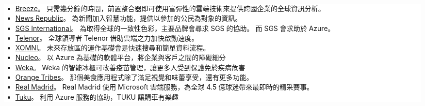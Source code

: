 * [Breeze](https://customers.microsoft.com/Pages/CustomerStory.aspx?recid=18602)。 只需幾分鐘的時間，前置整合器即可使用富彈性的雲端技術來提供跨國企業的全球資訊分析。
* [News Republic](https://customers.microsoft.com/Pages/CustomerStory.aspx?recid=18639)。 為新聞加入智慧功能，提供以參加的公民為對象的資訊。 
* [SGS International](https://customers.microsoft.com/Pages/CustomerStory.aspx?recid=18653)。 為取得全球的一致性色彩，主要品牌會尋求 SGS 的協助。 而 SGS 會求助於 Azure。
* [Telenor](https://customers.microsoft.com/Pages/CustomerStory.aspx?recid=18608)。 全球領導者 Telenor 借助雲端之力加快啟動速度。 
* [XOMNI](https://customers.microsoft.com/Pages/CustomerStory.aspx?recid=18667)。 未來存放區的運作基礎會是快速搜尋和簡單資料流程。
* [Nucleo](https://customers.microsoft.com/story/azure-based-software-platform-breaks-down-barriers-bet)。 以 Azure 為基礎的軟體平台，將企業與客戶之間的障礙細分
* [Weka](https://customers.microsoft.com/story/weka-smart-fridge-improves-vaccine-management-so-more-people-can-be-protected-against-diseases)。 Weka 的智能冰櫃可改善疫苗管理，讓更多人受到保護免於疾病危害
* [Orange Tribes](https://customers.microsoft.com/story/theres-more-to-that-food-app-than-meets-the-eye-or-the-mouth)。 那個美食應用程式除了滿足視覺和味蕾享受，還有更多功能。
* [Real Madrid](https://customers.microsoft.com/story/real-madrid-brings-the-stadium-closer-to-450-million-f)。 Real Madrid 使用 Microsoft 雲端服務，為全球 4.5 億球迷帶來最即時的精采賽事。
* [Tuku](https://customers.microsoft.com/story/tuku-makes-car-buying-fun-with-help-from-azure-services)。 利用 Azure 服務的協助，TUKU 讓購車有樂趣
